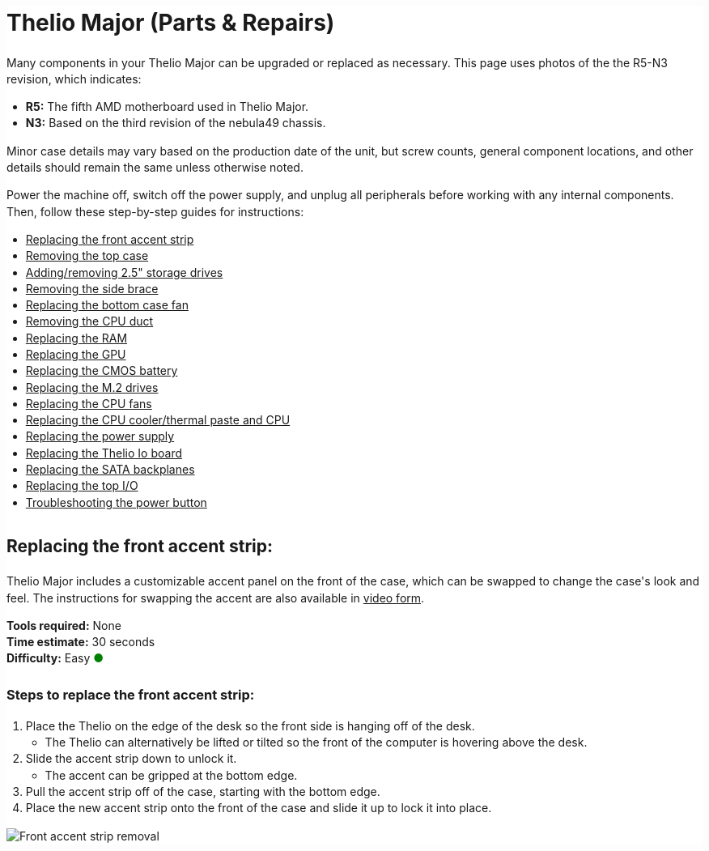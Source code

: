 # Thelio Major (Parts & Repairs)

Many components in your Thelio Major can be upgraded or replaced as necessary. This page uses photos of the the R5-N3 revision, which indicates:

- **R5:** The fifth AMD motherboard used in Thelio Major.
- **N3:** Based on the third revision of the nebula49 chassis.

Minor case details may vary based on the production date of the unit, but screw counts, general component locations, and other details should remain the same unless otherwise noted.

Power the machine off, switch off the power supply, and unplug all peripherals before working with any internal components. Then, follow these step-by-step guides for instructions:

- [Replacing the front accent strip](#replacing-the-front-accent-strip)
- [Removing the top case](#removing-the-top-case)
- [Adding/removing 2.5" storage drives](#addingremoving-25-storage-drives)
- [Removing the side brace](#removing-the-side-brace)
- [Replacing the bottom case fan](#replacing-the-bottom-case-fan)
- [Removing the CPU duct](#removing-the-cpu-duct)
- [Replacing the RAM](#replacing-the-ram)
- [Replacing the GPU](#replacing-the-gpu)
- [Replacing the CMOS battery](#replacing-the-cmos-battery)
- [Replacing the M.2 drives](#replacing-the-m2-drives)
- [Replacing the CPU fans](#replacing-the-cpu-fans)
- [Replacing the CPU cooler/thermal paste and CPU](#replacing-the-cpu-cooler-and-cpu)
- [Replacing the power supply](#replacing-the-power-supply)
- [Replacing the Thelio Io board](#replacing-the-thelio-io-board)
- [Replacing the SATA backplanes](#replacing-the-sata-backplanes)
- [Replacing the top I/O](#replacing-the-top-io)
- [Troubleshooting the power button](#troubleshooting-the-power-button)

## Replacing the front accent strip:

Thelio Major includes a customizable accent panel on the front of the case, which can be swapped to change the case's look and feel. The instructions for swapping the accent are also available in [video form](https://system76.com/r/diyaccentpanel).

**Tools required:** None  
**Time estimate:** 30 seconds  
**Difficulty:** Easy <span style="color:green;">●</span>  

### Steps to replace the front accent strip:

1. Place the Thelio on the edge of the desk so the front side is hanging off of the desk.
    - The Thelio can alternatively be lifted or tilted so the front of the computer is hovering above the desk.
2. Slide the accent strip down to unlock it.
    - The accent can be gripped at the bottom edge.
3. Pull the accent strip off of the case, starting with the bottom edge.
4. Place the new accent strip onto the front of the case and slide it up to lock it into place.

![Front accent strip removal](./img/accent-strip-removal.webp)
